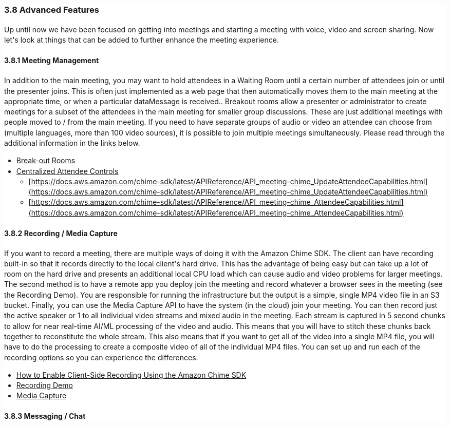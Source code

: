 ### 3.8 Advanced Features

Up until now we have been focused on getting into meetings and starting a meeting with voice, video and screen sharing. Now let's look at things that can be added to further enhance the meeting experience.

#### 3.8.1 Meeting Management

In addition to the main meeting, you may want to hold attendees in a Waiting Room until a certain number of attendees join or until the presenter joins. This is often just implemented as a web page that then automatically moves them to the main meeting at the appropriate time, or when a particular dataMessage is received.. Breakout rooms allow a presenter or administrator to create meetings for a subset of the attendees in the main meeting for smaller group discussions. These are just additional meetings with people moved to / from the main meeting. If you need to have separate groups of audio or video an attendee can choose from (multiple languages, more than 100 video sources), it is possible to join multiple meetings simultaneously. Please read through the additional information in the links below.

- [Break-out Rooms](https://aws.amazon.com/blogs/business-productivity/breakout-room-amazon-chime-sdk-react-component-library/)
- [Centralized Attendee Controls](https://aws.amazon.com/about-aws/whats-new/2022/06/amazon-chime-sdk-supports-centralized-attendee-controls)
  - [https://docs.aws.amazon.com/chime-sdk/latest/APIReference/API_meeting-chime_UpdateAttendeeCapabilities.html](https://docs.aws.amazon.com/chime-sdk/latest/APIReference/API_meeting-chime_UpdateAttendeeCapabilities.html)
  - [https://docs.aws.amazon.com/chime-sdk/latest/APIReference/API_meeting-chime_AttendeeCapabilities.html](https://docs.aws.amazon.com/chime-sdk/latest/APIReference/API_meeting-chime_AttendeeCapabilities.html)

#### 3.8.2 Recording / Media Capture

If you want to record a meeting, there are multiple ways of doing it with the Amazon Chime SDK. The client can have recording built-in so that it records directly to the local client's hard drive. This has the advantage of being easy but can take up a lot of room on the hard drive and presents an additional local CPU load which can cause audio and video problems for larger meetings. The second method is to have a remote app you deploy join the meeting and record whatever a browser sees in the meeting (see the Recording Demo). You are responsible for running the infrastructure but the output is a simple, single MP4 video file in an S3 bucket. Finally, you can use the Media Capture API to have the system (in the cloud) join your meeting. You can then record just the active speaker or 1 to all individual video streams and mixed audio in the meeting. Each stream is captured in 5 second chunks to allow for near real-time AI/ML processing of the video and audio. This means that you will have to stitch these chunks back together to reconstitute the whole stream. This also means that if you want to get all of the video into a single MP4 file, you will have to do the processing to create a composite video of all of the individual MP4 files. You can set up and run each of the recording options so you can experience the differences.

- [How to Enable Client-Side Recording Using the Amazon Chime SDK](https://aws.amazon.com/blogs/business-productivity/how-to-enable-client-side-recording-using-the-amazon-chime-sdk/)
- [Recording Demo](https://github.com/aws-samples/amazon-chime-sdk-recording-demo)
- [Media Capture](https://aws.amazon.com/blogs/business-productivity/capture-amazon-chime-sdk-meetings-using-media-capture-pipelines/)

#### 3.8.3 Messaging / Chat
